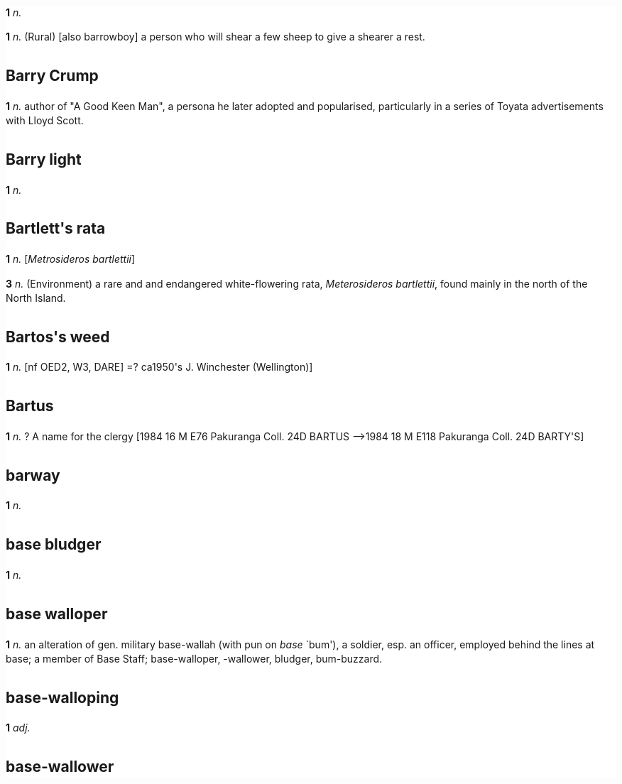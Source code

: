 <b>1</b> <i>n.</i>

 
<b>1</b> <i>n.</i> (Rural) [also barrowboy] a person who will shear a few sheep to give a shearer a rest.

## Barry Crump
 
<b>1</b> <i>n.</i> author of "A Good Keen Man", a persona he later adopted and popularised, particularly in a series of Toyata advertisements with Lloyd Scott.

## Barry light
 
<b>1</b> <i>n.</i>

## Bartlett's rata
 
<b>1</b> <i>n.</i> [<i>Metrosideros bartlettii</i>]

 
<b>3</b> <i>n.</i> (Environment) a rare and and endangered white-flowering rata, <i> Meterosideros bartlettii</i>, found mainly in the north of the North Island.

## Bartos's weed
 
<b>1</b> <i>n.</i> [nf OED2, W3, DARE] =? ca1950's J. Winchester (Wellington)]

## Bartus
 
<b>1</b> <i>n.</i> ? A name for the clergy [1984 16 M E76 Pakuranga Coll. 24D BARTUS -->1984 18 M E118 Pakuranga Coll. 24D BARTY'S]

## barway
 
<b>1</b> <i>n.</i>

## base bludger
 
<b>1</b> <i>n.</i>

## base walloper
 
<b>1</b> <i>n.</i> an alteration of gen. military base-wallah (with pun on <i>base</i> `bum'), a soldier, esp. an officer, employed behind the lines at base; a member of Base Staff; base-walloper, -wallower, bludger, bum-buzzard.

## base-walloping
 
<b>1</b> <i>adj.</i>

## base-wallower
 